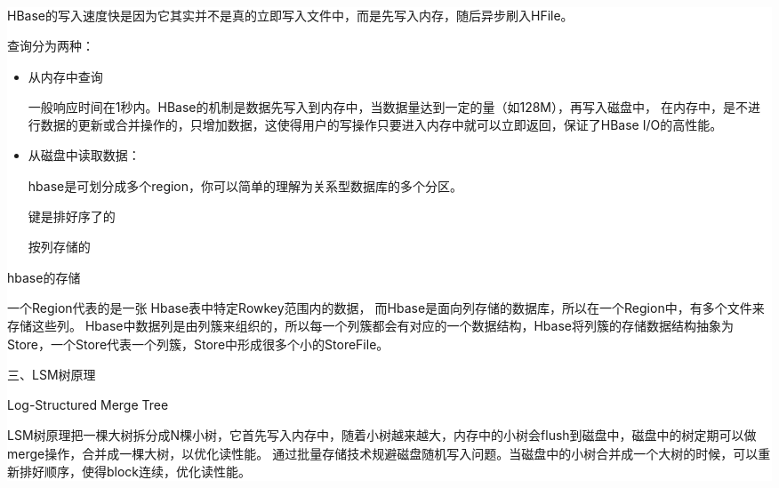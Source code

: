 HBase的写入速度快是因为它其实并不是真的立即写入文件中，而是先写入内存，随后异步刷入HFile。

查询分为两种：

* 从内存中查询   

   一般响应时间在1秒内。HBase的机制是数据先写入到内存中，当数据量达到一定的量（如128M），再写入磁盘中， 在内存中，是不进行数据的更新或合并操作的，只增加数据，这使得用户的写操作只要进入内存中就可以立即返回，保证了HBase I/O的高性能。

* 从磁盘中读取数据：

	hbase是可划分成多个region，你可以简单的理解为关系型数据库的多个分区。

    键是排好序了的

    按列存储的

hbase的存储

一个Region代表的是一张 Hbase表中特定Rowkey范围内的数据，
而Hbase是面向列存储的数据库，所以在一个Region中，有多个文件来存储这些列。
Hbase中数据列是由列簇来组织的，所以每一个列簇都会有对应的一个数据结构，Hbase将列簇的存储数据结构抽象为Store，一个Store代表一个列簇，Store中形成很多个小的StoreFile。

三、LSM树原理

Log-Structured Merge Tree

LSM树原理把一棵大树拆分成N棵小树，它首先写入内存中，随着小树越来越大，内存中的小树会flush到磁盘中，磁盘中的树定期可以做merge操作，合并成一棵大树，以优化读性能。
通过批量存储技术规避磁盘随机写入问题。当磁盘中的小树合并成一个大树的时候，可以重新排好顺序，使得block连续，优化读性能。
